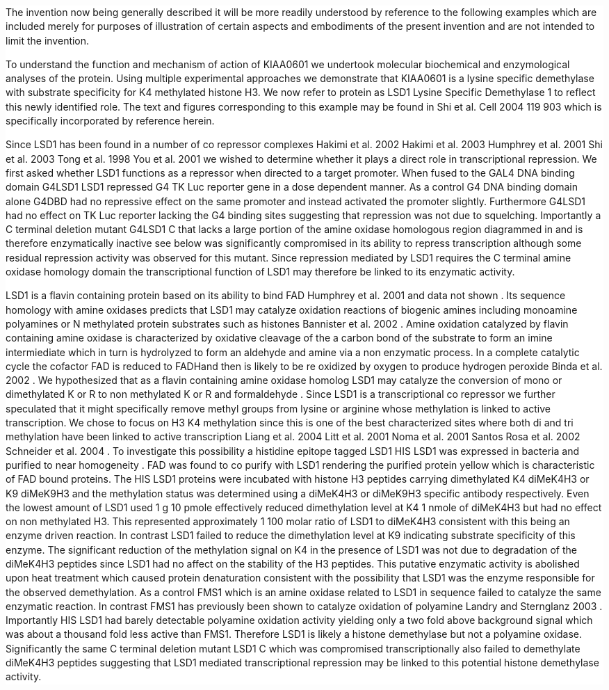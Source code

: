 The invention now being generally described it will be more readily understood by reference to the following examples which are included merely for purposes of illustration of certain aspects and embodiments of the present invention and are not intended to limit the invention.

To understand the function and mechanism of action of KIAA0601 we undertook molecular biochemical and enzymological analyses of the protein. Using multiple experimental approaches we demonstrate that KIAA0601 is a lysine specific demethylase with substrate specificity for K4 methylated histone H3. We now refer to protein as LSD1 Lysine Specific Demethylase 1 to reflect this newly identified role. The text and figures corresponding to this example may be found in Shi et al. Cell 2004 119 903 which is specifically incorporated by reference herein.

Since LSD1 has been found in a number of co repressor complexes Hakimi et al. 2002 Hakimi et al. 2003 Humphrey et al. 2001 Shi et al. 2003 Tong et al. 1998 You et al. 2001 we wished to determine whether it plays a direct role in transcriptional repression. We first asked whether LSD1 functions as a repressor when directed to a target promoter. When fused to the GAL4 DNA binding domain G4LSD1 LSD1 repressed G4 TK Luc reporter gene in a dose dependent manner. As a control G4 DNA binding domain alone G4DBD had no repressive effect on the same promoter and instead activated the promoter slightly. Furthermore G4LSD1 had no effect on TK Luc reporter lacking the G4 binding sites suggesting that repression was not due to squelching. Importantly a C terminal deletion mutant G4LSD1 C that lacks a large portion of the amine oxidase homologous region diagrammed in and is therefore enzymatically inactive see below was significantly compromised in its ability to repress transcription although some residual repression activity was observed for this mutant. Since repression mediated by LSD1 requires the C terminal amine oxidase homology domain the transcriptional function of LSD1 may therefore be linked to its enzymatic activity.

LSD1 is a flavin containing protein based on its ability to bind FAD Humphrey et al. 2001 and data not shown . Its sequence homology with amine oxidases predicts that LSD1 may catalyze oxidation reactions of biogenic amines including monoamine polyamines or N methylated protein substrates such as histones Bannister et al. 2002 . Amine oxidation catalyzed by flavin containing amine oxidase is characterized by oxidative cleavage of the a carbon bond of the substrate to form an imine intermiediate which in turn is hydrolyzed to form an aldehyde and amine via a non enzymatic process. In a complete catalytic cycle the cofactor FAD is reduced to FADHand then is likely to be re oxidized by oxygen to produce hydrogen peroxide Binda et al. 2002 . We hypothesized that as a flavin containing amine oxidase homolog LSD1 may catalyze the conversion of mono or dimethylated K or R to non methylated K or R and formaldehyde . Since LSD1 is a transcriptional co repressor we further speculated that it might specifically remove methyl groups from lysine or arginine whose methylation is linked to active transcription. We chose to focus on H3 K4 methylation since this is one of the best characterized sites where both di and tri methylation have been linked to active transcription Liang et al. 2004 Litt et al. 2001 Noma et al. 2001 Santos Rosa et al. 2002 Schneider et al. 2004 . To investigate this possibility a histidine epitope tagged LSD1 HIS LSD1 was expressed in bacteria and purified to near homogeneity . FAD was found to co purify with LSD1 rendering the purified protein yellow which is characteristic of FAD bound proteins. The HIS LSD1 proteins were incubated with histone H3 peptides carrying dimethylated K4 diMeK4H3 or K9 diMeK9H3 and the methylation status was determined using a diMeK4H3 or diMeK9H3 specific antibody respectively. Even the lowest amount of LSD1 used 1 g 10 pmole effectively reduced dimethylation level at K4 1 nmole of diMeK4H3 but had no effect on non methylated H3. This represented approximately 1 100 molar ratio of LSD1 to diMeK4H3 consistent with this being an enzyme driven reaction. In contrast LSD1 failed to reduce the dimethylation level at K9 indicating substrate specificity of this enzyme. The significant reduction of the methylation signal on K4 in the presence of LSD1 was not due to degradation of the diMeK4H3 peptides since LSD1 had no affect on the stability of the H3 peptides. This putative enzymatic activity is abolished upon heat treatment which caused protein denaturation consistent with the possibility that LSD1 was the enzyme responsible for the observed demethylation. As a control FMS1 which is an amine oxidase related to LSD1 in sequence failed to catalyze the same enzymatic reaction. In contrast FMS1 has previously been shown to catalyze oxidation of polyamine Landry and Sternglanz 2003 . Importantly HIS LSD1 had barely detectable polyamine oxidation activity yielding only a two fold above background signal which was about a thousand fold less active than FMS1. Therefore LSD1 is likely a histone demethylase but not a polyamine oxidase. Significantly the same C terminal deletion mutant LSD1 C which was compromised transcriptionally also failed to demethylate diMeK4H3 peptides suggesting that LSD1 mediated transcriptional repression may be linked to this potential histone demethylase activity.
